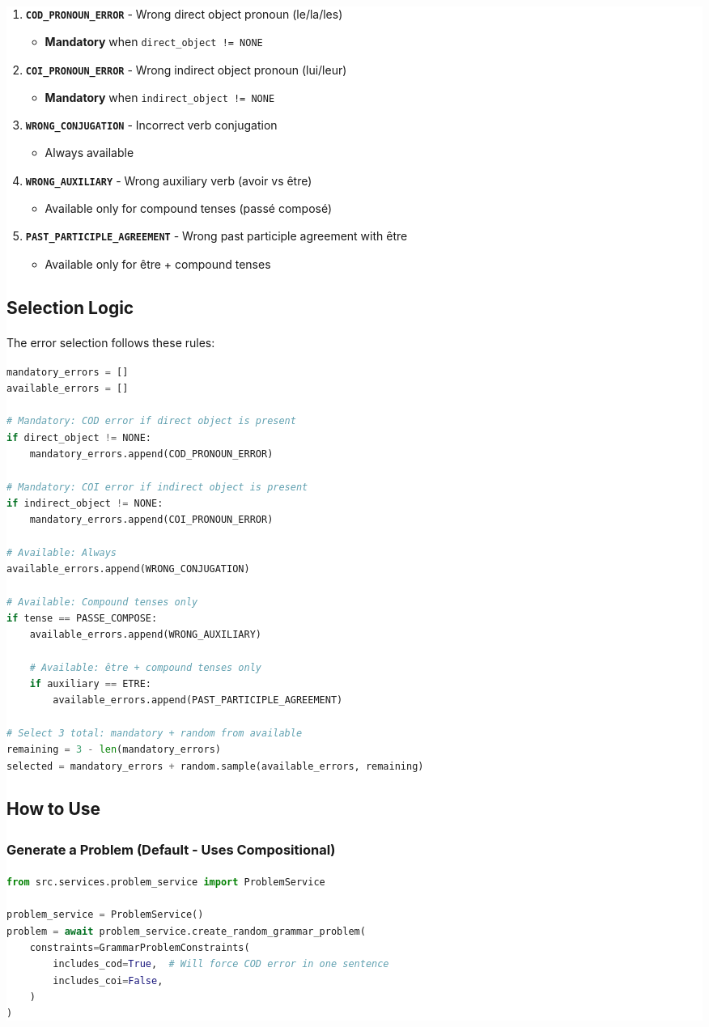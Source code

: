 1. **`COD_PRONOUN_ERROR`** - Wrong direct object pronoun (le/la/les)
   - **Mandatory** when `direct_object != NONE`

2. **`COI_PRONOUN_ERROR`** - Wrong indirect object pronoun (lui/leur)
   - **Mandatory** when `indirect_object != NONE`

3. **`WRONG_CONJUGATION`** - Incorrect verb conjugation
   - Always available

4. **`WRONG_AUXILIARY`** - Wrong auxiliary verb (avoir vs être)
   - Available only for compound tenses (passé composé)

5. **`PAST_PARTICIPLE_AGREEMENT`** - Wrong past participle agreement with être
   - Available only for être + compound tenses

## Selection Logic

The error selection follows these rules:

```python
mandatory_errors = []
available_errors = []

# Mandatory: COD error if direct object is present
if direct_object != NONE:
    mandatory_errors.append(COD_PRONOUN_ERROR)

# Mandatory: COI error if indirect object is present
if indirect_object != NONE:
    mandatory_errors.append(COI_PRONOUN_ERROR)

# Available: Always
available_errors.append(WRONG_CONJUGATION)

# Available: Compound tenses only
if tense == PASSE_COMPOSE:
    available_errors.append(WRONG_AUXILIARY)
    
    # Available: être + compound tenses only
    if auxiliary == ETRE:
        available_errors.append(PAST_PARTICIPLE_AGREEMENT)

# Select 3 total: mandatory + random from available
remaining = 3 - len(mandatory_errors)
selected = mandatory_errors + random.sample(available_errors, remaining)
```

## How to Use

### Generate a Problem (Default - Uses Compositional)

```python
from src.services.problem_service import ProblemService

problem_service = ProblemService()
problem = await problem_service.create_random_grammar_problem(
    constraints=GrammarProblemConstraints(
        includes_cod=True,  # Will force COD error in one sentence
        includes_coi=False,
    )
)
```
